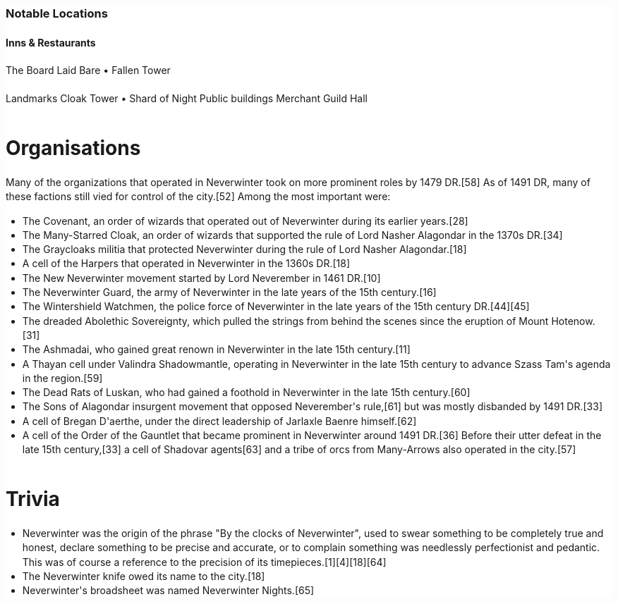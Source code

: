 ### Notable Locations
#### Inns & Restaurants
The Board Laid Bare • Fallen Tower

#### 
Landmarks
Cloak Tower • Shard of Night
Public buildings
Merchant Guild Hall

# Organisations

Many of the organizations that operated in Neverwinter took on more prominent roles by 1479 DR.[58] As of 1491 DR, many of these factions still vied for control of the city.[52] Among the most important were:

- The Covenant, an order of wizards that operated out of Neverwinter during its earlier years.[28]
- The Many-Starred Cloak, an order of wizards that supported the rule of Lord Nasher Alagondar in the 1370s DR.[34]
- The Graycloaks militia that protected Neverwinter during the rule of Lord Nasher Alagondar.[18]
- A cell of the Harpers that operated in Neverwinter in the 1360s DR.[18]
- The New Neverwinter movement started by Lord Neverember in 1461 DR.[10]
- The Neverwinter Guard, the army of Neverwinter in the late years of the 15th century.[16]
- The Wintershield Watchmen, the police force of Neverwinter in the late years of the 15th century DR.[44][45]
- The dreaded Abolethic Sovereignty, which pulled the strings from behind the scenes since the eruption of Mount Hotenow.[31]
- The Ashmadai, who gained great renown in Neverwinter in the late 15th century.[11]
- A Thayan cell under Valindra Shadowmantle, operating in Neverwinter in the late 15th century to advance Szass Tam's agenda in the region.[59]
- The Dead Rats of Luskan, who had gained a foothold in Neverwinter in the late 15th century.[60]
- The Sons of Alagondar insurgent movement that opposed Neverember's rule,[61] but was mostly disbanded by 1491 DR.[33]
- A cell of Bregan D'aerthe, under the direct leadership of Jarlaxle Baenre himself.[62]
- A cell of the Order of the Gauntlet that became prominent in Neverwinter around 1491 DR.[36]
Before their utter defeat in the late 15th century,[33] a cell of Shadovar agents[63] and a tribe of orcs from Many-Arrows also operated in the city.[57]

# Trivia
- Neverwinter was the origin of the phrase "By the clocks of Neverwinter", used to swear something to be completely true and honest, declare something to be precise and accurate, or to complain something was needlessly perfectionist and pedantic. This was of course a reference to the precision of its timepieces.[1][4][18][64]
- The Neverwinter knife owed its name to the city.[18]
- Neverwinter's broadsheet was named Neverwinter Nights.[65]